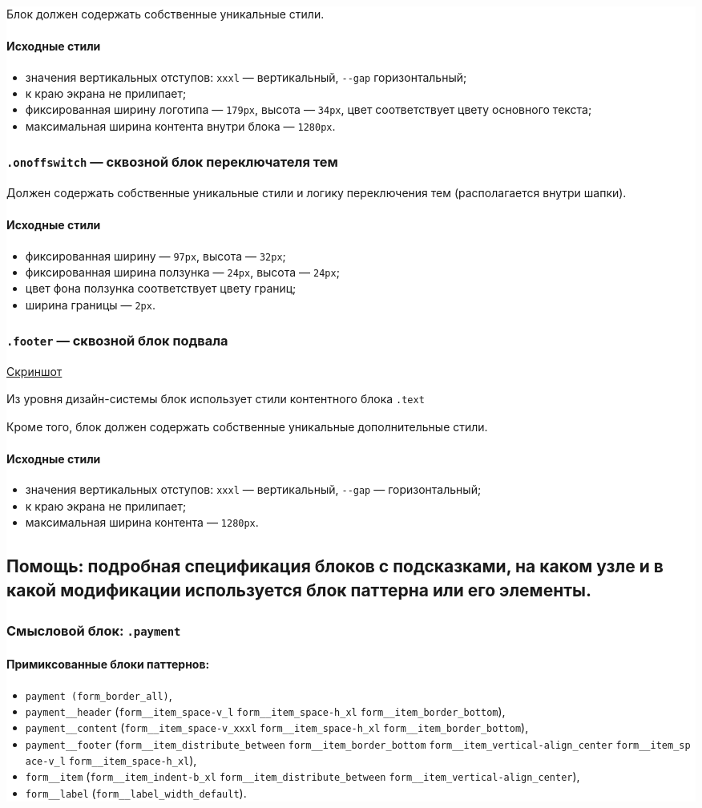 Блок должен содержать собственные уникальные стили.

#### Исходные стили

- значения вертикальных отступов: `xxxl` — вертикальный, `--gap` горизонтальный;
- к краю экрана не прилипает;
- фиксированная ширину логотипа — `179px`, высота — `34px`, цвет соответствует цвету основного текста;
- максимальная ширина контента внутри блока — `1280px`.


### `.onoffswitch` — сквозной блок переключателя тем

Должен содержать собственные уникальные стили и логику переключения тем (располагается внутри шапки).

#### Исходные стили

- фиксированная ширину — `97px`, высота — `32px`;
- фиксированная ширина ползунка — `24px`, высота — `24px`;
- цвет фона ползунка соответствует цвету границ;
- ширина границы — `2px`.

### `.footer` — сквозной блок подвала

[Скриншот](https://github.com/yndx-shri-reviewer/task-1/blob/master/assets/screenshots/footer.png)

Из уровня дизайн-сиcтемы блок использует стили контентного блока `.text`

Кроме того, блок должен содержать собственные уникальные дополнительные стили.

#### Исходные стили

- значения вертикальных отступов: `xxxl` — вертикальный, `--gap` — горизонтальный;
- к краю экрана не прилипает;
- максимальная ширина контента — `1280px`.

## Помощь: подробная спецификация блоков с подсказками, на каком узле и в какой модификации используется блок паттерна или его элементы.

### Смысловой блок: `.payment`
#### Примиксованные блоки паттернов:

- `payment (form_border_all)`,
- `payment__header` (`form__item_space-v_l` `form__item_space-h_xl` `form__item_border_bottom`),
- `payment__content` (`form__item_space-v_xxxl` `form__item_space-h_xl` `form__item_border_bottom`),
- `payment__footer` (`form__item_distribute_between` `form__item_border_bottom` `form__item_vertical-align_center` `form__item_space-v_l` `form__item_space-h_xl`),
- `form__item` (`form__item_indent-b_xl` `form__item_distribute_between` `form__item_vertical-align_center`),
- `form__label` (`form__label_width_default`).
